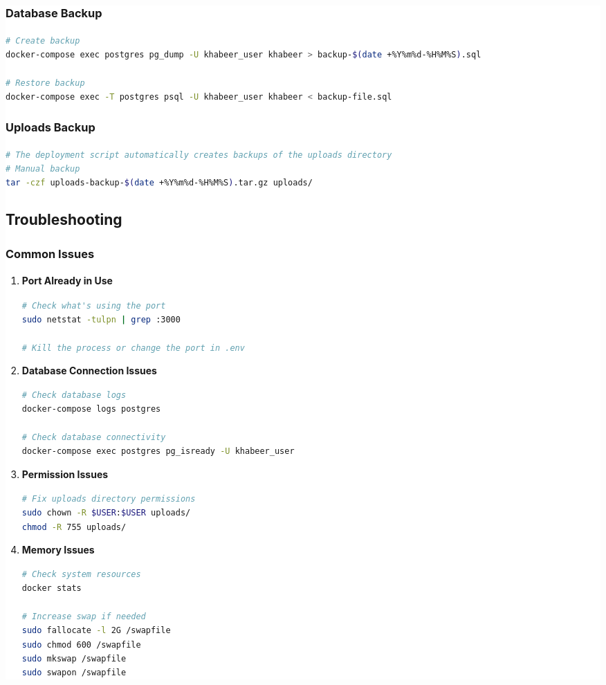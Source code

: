### Database Backup

```bash
# Create backup
docker-compose exec postgres pg_dump -U khabeer_user khabeer > backup-$(date +%Y%m%d-%H%M%S).sql

# Restore backup
docker-compose exec -T postgres psql -U khabeer_user khabeer < backup-file.sql
```

### Uploads Backup

```bash
# The deployment script automatically creates backups of the uploads directory
# Manual backup
tar -czf uploads-backup-$(date +%Y%m%d-%H%M%S).tar.gz uploads/
```

## Troubleshooting

### Common Issues

1. **Port Already in Use**
   ```bash
   # Check what's using the port
   sudo netstat -tulpn | grep :3000
   
   # Kill the process or change the port in .env
   ```

2. **Database Connection Issues**
   ```bash
   # Check database logs
   docker-compose logs postgres
   
   # Check database connectivity
   docker-compose exec postgres pg_isready -U khabeer_user
   ```

3. **Permission Issues**
   ```bash
   # Fix uploads directory permissions
   sudo chown -R $USER:$USER uploads/
   chmod -R 755 uploads/
   ```

4. **Memory Issues**
   ```bash
   # Check system resources
   docker stats
   
   # Increase swap if needed
   sudo fallocate -l 2G /swapfile
   sudo chmod 600 /swapfile
   sudo mkswap /swapfile
   sudo swapon /swapfile
   ```
